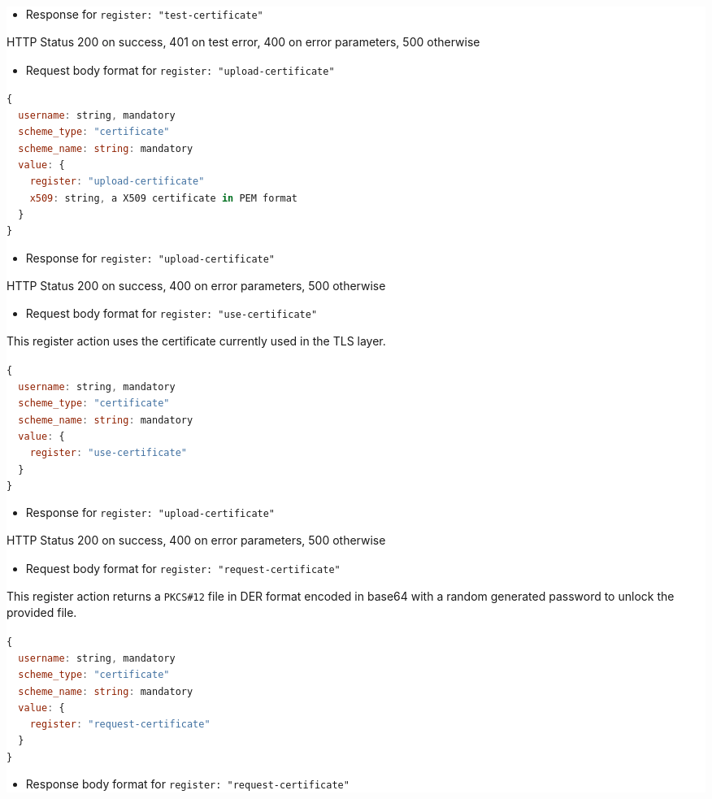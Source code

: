- Response for `register: "test-certificate"`

HTTP Status 200 on success, 401 on test error, 400 on error parameters, 500 otherwise

- Request body format for `register: "upload-certificate"`

```javascript
{
  username: string, mandatory
  scheme_type: "certificate"
  scheme_name: string: mandatory
  value: {
    register: "upload-certificate"
    x509: string, a X509 certificate in PEM format
  }
}
```

- Response for `register: "upload-certificate"`

HTTP Status 200 on success, 400 on error parameters, 500 otherwise

- Request body format for `register: "use-certificate"`

This register action uses the certificate currently used in the TLS layer.

```javascript
{
  username: string, mandatory
  scheme_type: "certificate"
  scheme_name: string: mandatory
  value: {
    register: "use-certificate"
  }
}
```

- Response for `register: "upload-certificate"`

HTTP Status 200 on success, 400 on error parameters, 500 otherwise

- Request body format for `register: "request-certificate"`

This register action returns a `PKCS#12` file in DER format encoded in base64 with a random generated password to unlock the provided file.

```javascript
{
  username: string, mandatory
  scheme_type: "certificate"
  scheme_name: string: mandatory
  value: {
    register: "request-certificate"
  }
}
```

- Response body format for `register: "request-certificate"`
